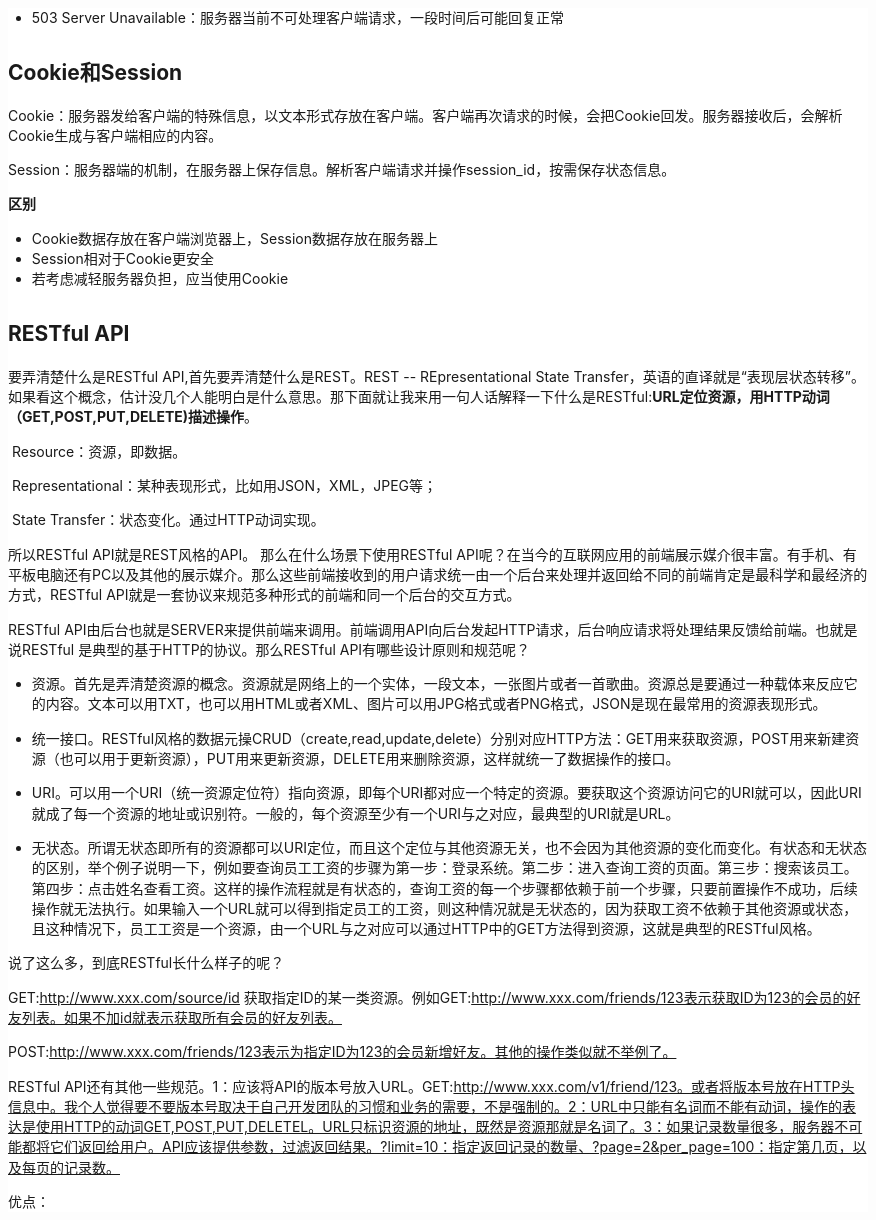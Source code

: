   * 503 Server Unavailable：服务器当前不可处理客户端请求，一段时间后可能回复正常

## Cookie和Session

Cookie：服务器发给客户端的特殊信息，以文本形式存放在客户端。客户端再次请求的时候，会把Cookie回发。服务器接收后，会解析Cookie生成与客户端相应的内容。

Session：服务器端的机制，在服务器上保存信息。解析客户端请求并操作session_id，按需保存状态信息。

**区别**

* Cookie数据存放在客户端浏览器上，Session数据存放在服务器上
* Session相对于Cookie更安全
* 若考虑减轻服务器负担，应当使用Cookie

## RESTful API

要弄清楚什么是RESTful API,首先要弄清楚什么是REST。REST -- REpresentational State Transfer，英语的直译就是“表现层状态转移”。如果看这个概念，估计没几个人能明白是什么意思。那下面就让我来用一句人话解释一下什么是RESTful:**URL定位资源，用HTTP动词（GET,POST,PUT,DELETE)描述操作**。

​     Resource：资源，即数据。

​     Representational：某种表现形式，比如用JSON，XML，JPEG等；

​     State Transfer：状态变化。通过HTTP动词实现。

所以RESTful API就是REST风格的API。 那么在什么场景下使用RESTful API呢？在当今的互联网应用的前端展示媒介很丰富。有手机、有平板电脑还有PC以及其他的展示媒介。那么这些前端接收到的用户请求统一由一个后台来处理并返回给不同的前端肯定是最科学和最经济的方式，RESTful API就是一套协议来规范多种形式的前端和同一个后台的交互方式。

RESTful API由后台也就是SERVER来提供前端来调用。前端调用API向后台发起HTTP请求，后台响应请求将处理结果反馈给前端。也就是说RESTful 是典型的基于HTTP的协议。那么RESTful API有哪些设计原则和规范呢？

* 资源。首先是弄清楚资源的概念。资源就是网络上的一个实体，一段文本，一张图片或者一首歌曲。资源总是要通过一种载体来反应它的内容。文本可以用TXT，也可以用HTML或者XML、图片可以用JPG格式或者PNG格式，JSON是现在最常用的资源表现形式。

* 统一接口。RESTful风格的数据元操CRUD（create,read,update,delete）分别对应HTTP方法：GET用来获取资源，POST用来新建资源（也可以用于更新资源），PUT用来更新资源，DELETE用来删除资源，这样就统一了数据操作的接口。

* URI。可以用一个URI（统一资源定位符）指向资源，即每个URI都对应一个特定的资源。要获取这个资源访问它的URI就可以，因此URI就成了每一个资源的地址或识别符。一般的，每个资源至少有一个URI与之对应，最典型的URI就是URL。

* 无状态。所谓无状态即所有的资源都可以URI定位，而且这个定位与其他资源无关，也不会因为其他资源的变化而变化。有状态和无状态的区别，举个例子说明一下，例如要查询员工工资的步骤为第一步：登录系统。第二步：进入查询工资的页面。第三步：搜索该员工。第四步：点击姓名查看工资。这样的操作流程就是有状态的，查询工资的每一个步骤都依赖于前一个步骤，只要前置操作不成功，后续操作就无法执行。如果输入一个URL就可以得到指定员工的工资，则这种情况就是无状态的，因为获取工资不依赖于其他资源或状态，且这种情况下，员工工资是一个资源，由一个URL与之对应可以通过HTTP中的GET方法得到资源，这就是典型的RESTful风格。

说了这么多，到底RESTful长什么样子的呢？

GET:http://www.xxx.com/source/id 获取指定ID的某一类资源。例如GET:http://www.xxx.com/friends/123表示获取ID为123的会员的好友列表。如果不加id就表示获取所有会员的好友列表。

POST:http://www.xxx.com/friends/123表示为指定ID为123的会员新增好友。其他的操作类似就不举例了。

RESTful API还有其他一些规范。1：应该将API的版本号放入URL。GET:http://www.xxx.com/v1/friend/123。或者将版本号放在HTTP头信息中。我个人觉得要不要版本号取决于自己开发团队的习惯和业务的需要，不是强制的。2：URL中只能有名词而不能有动词，操作的表达是使用HTTP的动词GET,POST,PUT,DELETEL。URL只标识资源的地址，既然是资源那就是名词了。3：如果记录数量很多，服务器不可能都将它们返回给用户。API应该提供参数，过滤返回结果。?limit=10：指定返回记录的数量、?page=2&per_page=100：指定第几页，以及每页的记录数。

优点：
